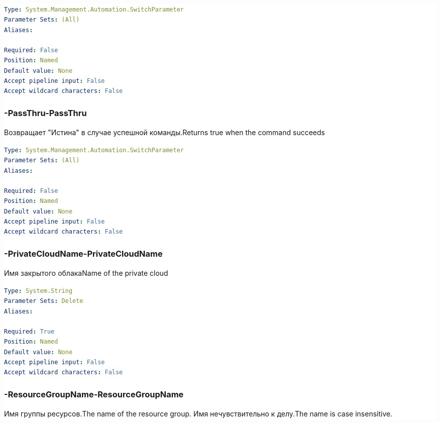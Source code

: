```yaml
Type: System.Management.Automation.SwitchParameter
Parameter Sets: (All)
Aliases:

Required: False
Position: Named
Default value: None
Accept pipeline input: False
Accept wildcard characters: False
```

### <span data-ttu-id="54303-123">-PassThru</span><span class="sxs-lookup"><span data-stu-id="54303-123">-PassThru</span></span>
<span data-ttu-id="54303-124">Возвращает "Истина" в случае успешной команды.</span><span class="sxs-lookup"><span data-stu-id="54303-124">Returns true when the command succeeds</span></span>

```yaml
Type: System.Management.Automation.SwitchParameter
Parameter Sets: (All)
Aliases:

Required: False
Position: Named
Default value: None
Accept pipeline input: False
Accept wildcard characters: False
```

### <span data-ttu-id="54303-125">-PrivateCloudName</span><span class="sxs-lookup"><span data-stu-id="54303-125">-PrivateCloudName</span></span>
<span data-ttu-id="54303-126">Имя закрытого облака</span><span class="sxs-lookup"><span data-stu-id="54303-126">Name of the private cloud</span></span>

```yaml
Type: System.String
Parameter Sets: Delete
Aliases:

Required: True
Position: Named
Default value: None
Accept pipeline input: False
Accept wildcard characters: False
```

### <span data-ttu-id="54303-127">-ResourceGroupName</span><span class="sxs-lookup"><span data-stu-id="54303-127">-ResourceGroupName</span></span>
<span data-ttu-id="54303-128">Имя группы ресурсов.</span><span class="sxs-lookup"><span data-stu-id="54303-128">The name of the resource group.</span></span>
<span data-ttu-id="54303-129">Имя нечувствительно к делу.</span><span class="sxs-lookup"><span data-stu-id="54303-129">The name is case insensitive.</span></span>
